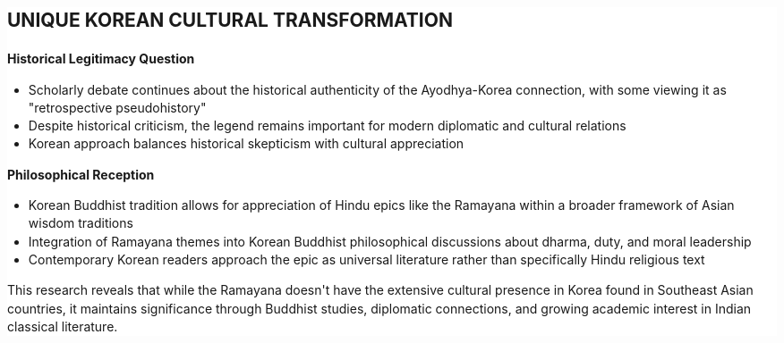 ## UNIQUE KOREAN CULTURAL TRANSFORMATION

**Historical Legitimacy Question**
- Scholarly debate continues about the historical authenticity of the Ayodhya-Korea connection, with some viewing it as "retrospective pseudohistory"
- Despite historical criticism, the legend remains important for modern diplomatic and cultural relations
- Korean approach balances historical skepticism with cultural appreciation

**Philosophical Reception**
- Korean Buddhist tradition allows for appreciation of Hindu epics like the Ramayana within a broader framework of Asian wisdom traditions
- Integration of Ramayana themes into Korean Buddhist philosophical discussions about dharma, duty, and moral leadership
- Contemporary Korean readers approach the epic as universal literature rather than specifically Hindu religious text

This research reveals that while the Ramayana doesn't have the extensive cultural presence in Korea found in Southeast Asian countries, it maintains significance through Buddhist studies, diplomatic connections, and growing academic interest in Indian classical literature.
